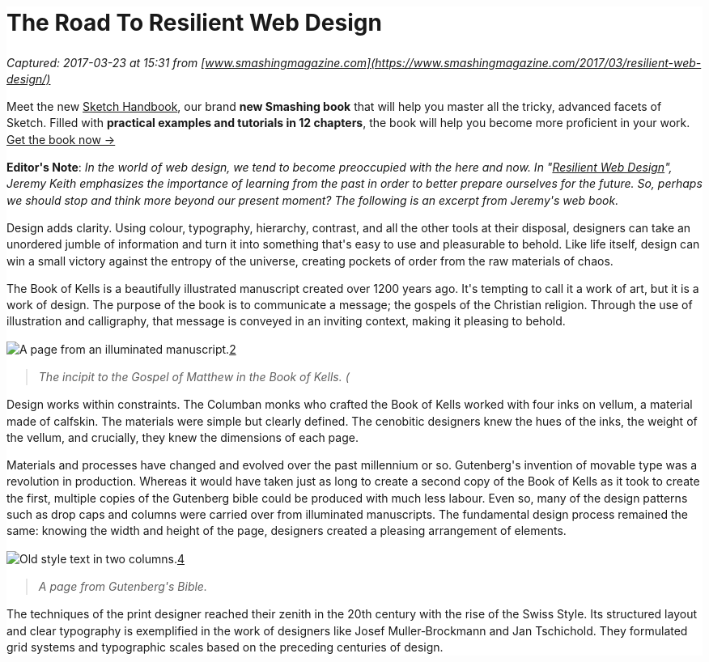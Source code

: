 # The Road To Resilient Web Design

_Captured: 2017-03-23 at 15:31 from [www.smashingmagazine.com](https://www.smashingmagazine.com/2017/03/resilient-web-design/)_

Meet the new [Sketch Handbook](https://shop.smashingmagazine.com/products/sketch-handbook?utm_source=magazine&utm_campaign=sketch-handbook&utm_medium=html-ad-content-1), our brand **new Smashing book** that will help you master all the tricky, advanced facets of Sketch. Filled with **practical examples and tutorials in 12 chapters**, the book will help you become more proficient in your work. [Get the book now ->](https://shop.smashingmagazine.com/products/sketch-handbook?utm_source=magazine&utm_campaign=sketch-handbook&utm_medium=html-ad-content-1)

**Editor's Note**: _In the world of web design, we tend to become preoccupied with the here and now. In "[Resilient Web Design](https://resilientwebdesign.com/)", Jeremy Keith emphasizes the importance of learning from the past in order to better prepare ourselves for the future. So, perhaps we should stop and think more beyond our present moment? The following is an excerpt from Jeremy's web book._

Design adds clarity. Using colour, typography, hierarchy, contrast, and all the other tools at their disposal, designers can take an unordered jumble of information and turn it into something that's easy to use and pleasurable to behold. Like life itself, design can win a small victory against the entropy of the universe, creating pockets of order from the raw materials of chaos.

The Book of Kells is a beautifully illustrated manuscript created over 1200 years ago. It's tempting to call it a work of art, but it is a work of design. The purpose of the book is to communicate a message; the gospels of the Christian religion. Through the use of illustration and calligraphy, that message is conveyed in an inviting context, making it pleasing to behold.

![A page from an illuminated manuscript.](https://www.smashingmagazine.com/wp-content/uploads/2017/03/book-of-kells-preview-opt.jpg)[2](https://www.smashingmagazine.com/2017/03/resilient-web-design/)

> _The incipit to the Gospel of Matthew in the Book of Kells. (_

Design works within constraints. The Columban monks who crafted the Book of Kells worked with four inks on vellum, a material made of calfskin. The materials were simple but clearly defined. The cenobitic designers knew the hues of the inks, the weight of the vellum, and crucially, they knew the dimensions of each page.

Materials and processes have changed and evolved over the past millennium or so. Gutenberg's invention of movable type was a revolution in production. Whereas it would have taken just as long to create a second copy of the Book of Kells as it took to create the first, multiple copies of the Gutenberg bible could be produced with much less labour. Even so, many of the design patterns such as drop caps and columns were carried over from illuminated manuscripts. The fundamental design process remained the same: knowing the width and height of the page, designers created a pleasing arrangement of elements.

![Old style text in two columns.](https://www.smashingmagazine.com/wp-content/uploads/2017/03/gutenberg-bible-preview-opt.jpg)[4](https://www.smashingmagazine.com/2017/03/resilient-web-design/)

> _A page from Gutenberg's Bible._

The techniques of the print designer reached their zenith in the 20th century with the rise of the Swiss Style. Its structured layout and clear typography is exemplified in the work of designers like Josef Muller‐Brockmann and Jan Tschichold. They formulated grid systems and typographic scales based on the preceding centuries of design.
